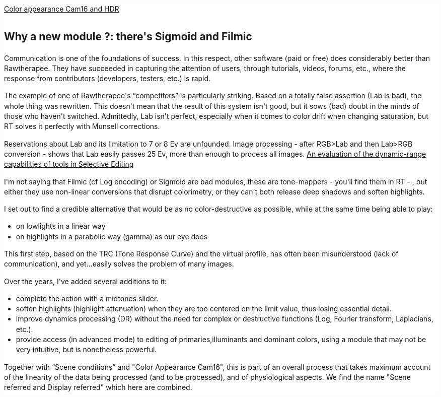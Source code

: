 [Color appearance Cam16 and
HDR](Local_Adjustments#Using_the_Cam16_and_HDR_functions.md)

## Why a new module ?: there's Sigmoid and Filmic

Communication is one of the foundations of success. In this respect,
other software (paid or free) does considerably better than Rawtherapee.
They have succeeded in capturing the attention of users, through
tutorials, videos, forums, etc., where the response from contributors
(developers, testers, etc.) is rapid.

The example of one of Rawtherapee's “competitors” is particularly
striking. Based on a totally false assertion (Lab is bad), the whole
thing was rewritten. This doesn't mean that the result of this system
isn't good, but it sows (bad) doubt in the minds of those who haven't
switched. Admittedly, Lab isn't perfect, especially when it comes to
color drift when changing saturation, but RT solves it perfectly with
Munsell corrections.

Reservations about Lab and its limitation to 7 or 8 Ev are unfounded.
Image processing - after RGB\>Lab and then Lab\>RGB conversion - shows
that Lab easily passes 25 Ev, more than enough to process all images.
[An evaluation of the dynamic-range capabilities of tools in Selective
Editing](Local_Adjustments#An_evaluation_of_the_dynamic-range_capabilities_of_tools_in_Selective_Editing.md)

I'm not saying that Filmic (cf Log encoding) or Sigmoid are bad modules,
these are tone-mappers - you'll find them in RT - , but either they use
non-linear conversions that disrupt colorimetry, or they can't both
release deep shadows and soften highlights.

I set out to find a credible alternative that would be as no
color-destructive as possible, while at the same time being able to
play:

- on lowlights in a linear way
- on highlights in a parabolic way (gamma) as our eye does

This first step, based on the TRC (Tone Response Curve) and the virtual
profile, has often been misunderstood (lack of communication), and
yet...easily solves the problem of many images.

Over the years, I've added several additions to it:

- complete the action with a midtones slider.
- soften highlights (highlight attenuation) when they are too centered
  on the limit value, thus losing essential detail.
- improve dynamics processing (DR) without the need for complex or
  destructive functions (Log, Fourier transform, Laplacians, etc.).
- provide access (in advanced mode) to editing of primaries,illuminants
  and dominant colors, using a module that may not be very intuitive,
  but is nonetheless powerful.

Together with “Scene conditions” and "Color Appearance Cam16", this is
part of an overall process that takes maximum account of the linearity
of the data being processed (and to be processed), and of physiological
aspects. We find the name "Scene referred and Display referred" which
here are combined.
